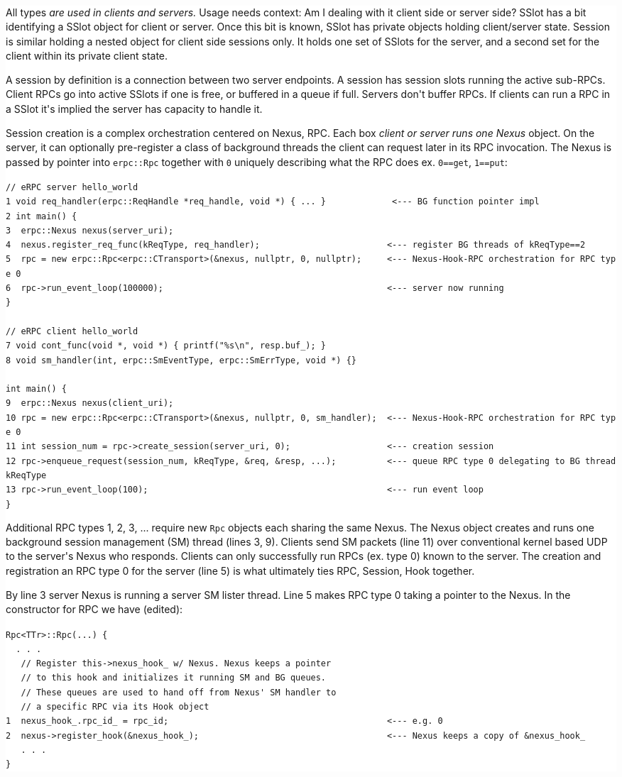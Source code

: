 All types *are used in clients and servers.* Usage needs context: Am I dealing with it client side or server side? SSlot has a bit identifying a SSlot object for client or server. Once this bit is known, SSlot has private objects holding client/server state. Session is similar holding a nested object for client side sessions only. It holds one set of SSlots for the server, and a second set for the client within its private client state.

A session by definition is a connection between two server endpoints. A session has session slots running the active sub-RPCs. Client RPCs go into active SSlots if one is free, or buffered in a queue if full. Servers don't buffer RPCs. If clients can run a RPC in a SSlot it's implied the server has capacity to handle it.

Session creation is a complex orchestration centered on Nexus, RPC. Each box *client or server runs one Nexus* object. On the server, it can optionally pre-register a class of background threads the client can request later in its RPC invocation. The Nexus is passed by pointer into `erpc::Rpc` together with `0` uniquely describing what the RPC does ex. `0==get`, `1==put`:
```
// eRPC server hello_world
1 void req_handler(erpc::ReqHandle *req_handle, void *) { ... }             <--- BG function pointer impl
2 int main() {
3  erpc::Nexus nexus(server_uri);
4  nexus.register_req_func(kReqType, req_handler);                         <--- register BG threads of kReqType==2
5  rpc = new erpc::Rpc<erpc::CTransport>(&nexus, nullptr, 0, nullptr);     <--- Nexus-Hook-RPC orchestration for RPC type 0
6  rpc->run_event_loop(100000);                                            <--- server now running
}

// eRPC client hello_world
7 void cont_func(void *, void *) { printf("%s\n", resp.buf_); }
8 void sm_handler(int, erpc::SmEventType, erpc::SmErrType, void *) {}

int main() {
9  erpc::Nexus nexus(client_uri);
10 rpc = new erpc::Rpc<erpc::CTransport>(&nexus, nullptr, 0, sm_handler);  <--- Nexus-Hook-RPC orchestration for RPC type 0
11 int session_num = rpc->create_session(server_uri, 0);                   <--- creation session
12 rpc->enqueue_request(session_num, kReqType, &req, &resp, ...);          <--- queue RPC type 0 delegating to BG thread kReqType
13 rpc->run_event_loop(100);                                               <--- run event loop 
}
```

Additional RPC types 1, 2, 3, ... require new `Rpc` objects each sharing the same Nexus. The Nexus object creates and runs one background session management (SM) thread (lines 3, 9). Clients send SM packets (line 11) over conventional kernel based UDP to the server's Nexus who responds. Clients can only successfully run RPCs (ex. type 0) known to the server. The creation and registration an RPC type 0 for the server (line 5) is what ultimately ties RPC, Session, Hook together.

By line 3 server Nexus is running a server SM lister thread. Line 5 makes RPC type 0 taking a pointer to the Nexus. In the constructor for RPC we have (edited):

```
Rpc<TTr>::Rpc(...) {
  . . .
   // Register this->nexus_hook_ w/ Nexus. Nexus keeps a pointer
   // to this hook and initializes it running SM and BG queues.
   // These queues are used to hand off from Nexus' SM handler to
   // a specific RPC via its Hook object
1  nexus_hook_.rpc_id_ = rpc_id;                                           <--- e.g. 0
2  nexus->register_hook(&nexus_hook_);                                     <--- Nexus keeps a copy of &nexus_hook_
   . . .
}
```

